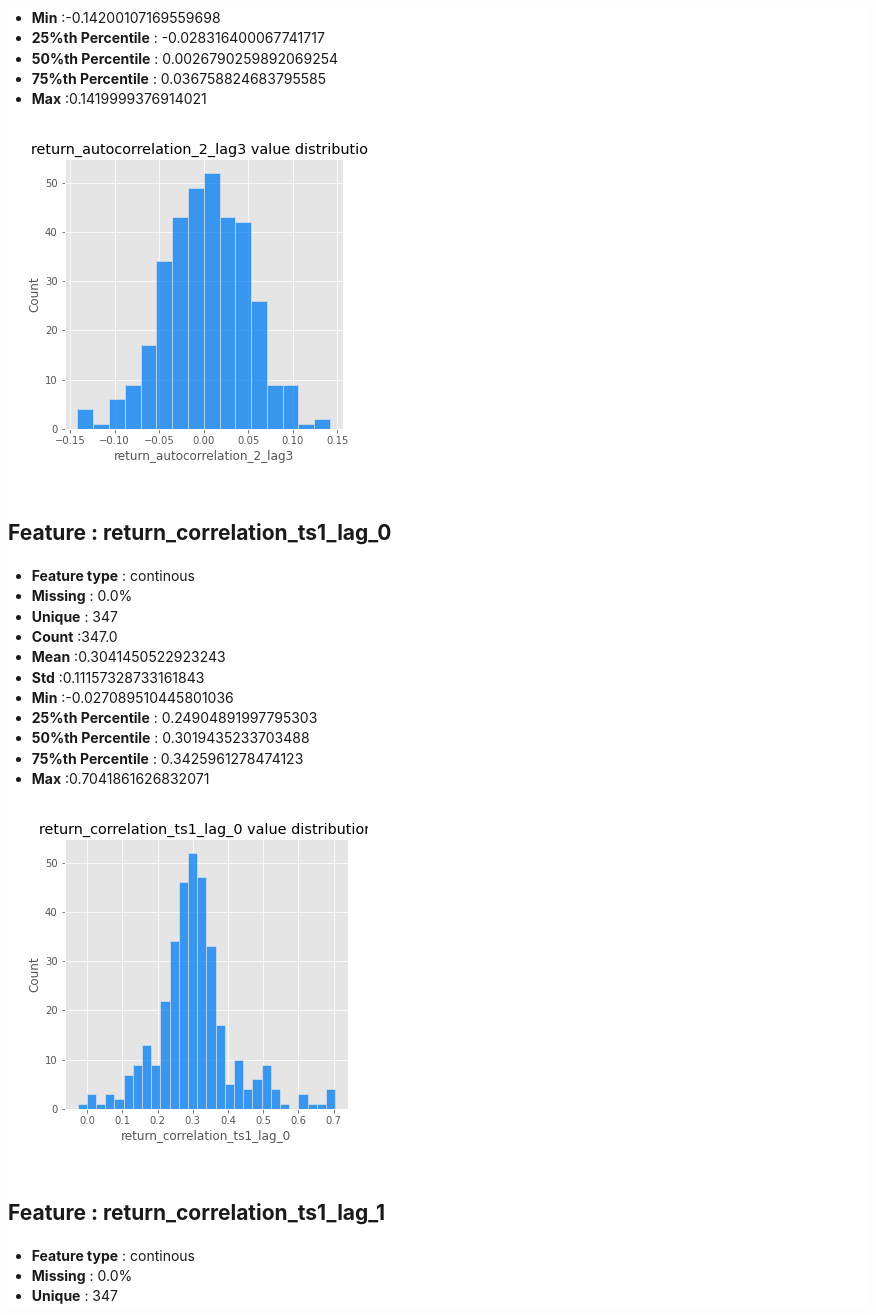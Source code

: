 - **Min** :-0.14200107169559698
- **25%th Percentile** : -0.028316400067741717
- **50%th Percentile** : 0.0026790259892069254
- **75%th Percentile** : 0.036758824683795585
- **Max** :0.1419999376914021

![](return_autocorrelation_2_lag3.png)
## Feature : return_correlation_ts1_lag_0
- **Feature type** : continous
- **Missing** : 0.0%
- **Unique** : 347
- **Count** :347.0
- **Mean** :0.3041450522923243
- **Std** :0.11157328733161843
- **Min** :-0.027089510445801036
- **25%th Percentile** : 0.24904891997795303
- **50%th Percentile** : 0.3019435233703488
- **75%th Percentile** : 0.3425961278474123
- **Max** :0.7041861626832071

![](return_correlation_ts1_lag_0.png)
## Feature : return_correlation_ts1_lag_1
- **Feature type** : continous
- **Missing** : 0.0%
- **Unique** : 347